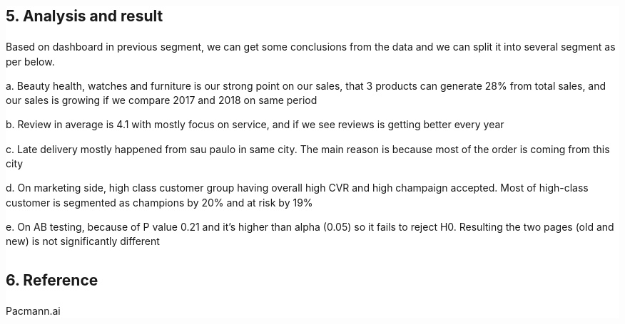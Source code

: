 
<h2>5.	Analysis and result</h2>

Based on dashboard in previous segment, we can get some conclusions from the data and we can split it into several segment as per below.

a.	Beauty health, watches and furniture is our strong point on our sales, that 3 products can generate 28% from total sales, and our sales is growing if we compare 2017 and 2018 on same period

b.	Review in average is 4.1 with mostly focus on service, and if we see reviews is getting better every year

c.	Late delivery mostly happened from sau paulo in same city. The main reason is because most of the order is coming from this city

d.	On marketing side, high class customer group having overall high CVR and high champaign accepted. Most of high-class customer is segmented as champions by 20% and at risk by 19%

e.	On AB testing, because of P value 0.21 and it’s higher than alpha (0.05) so it fails to reject H0. Resulting the two pages (old and new) is not significantly different



<h2>6.	Reference</h2>

Pacmann.ai
